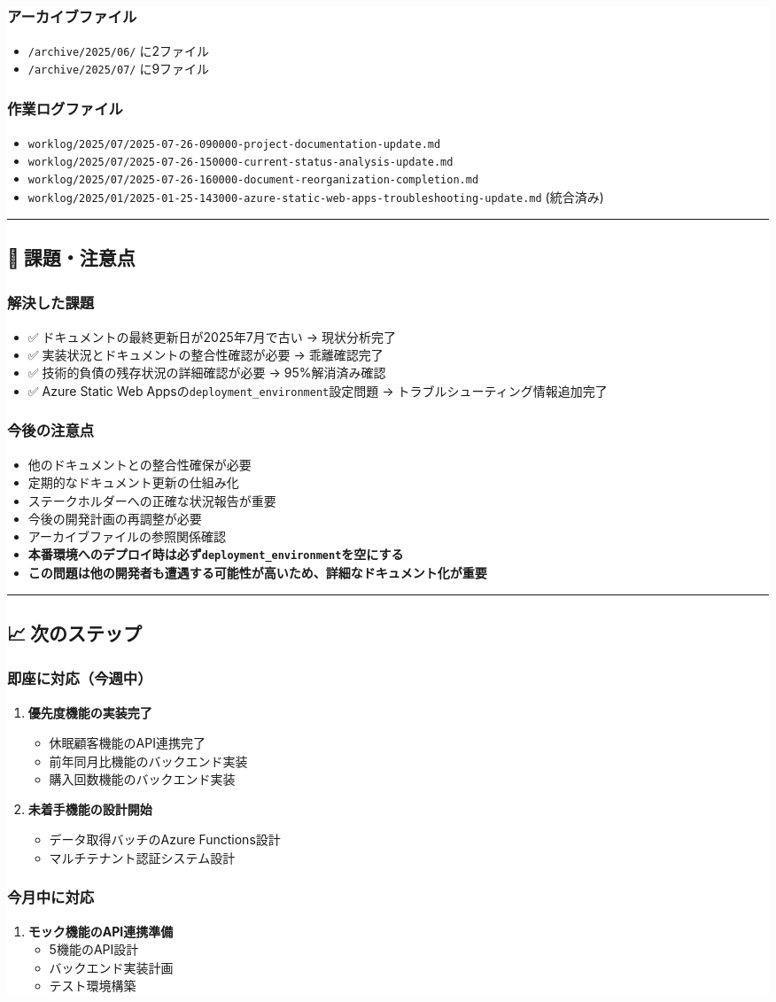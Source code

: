 ### アーカイブファイル
- `/archive/2025/06/` に2ファイル
- `/archive/2025/07/` に9ファイル

### 作業ログファイル
- `worklog/2025/07/2025-07-26-090000-project-documentation-update.md`
- `worklog/2025/07/2025-07-26-150000-current-status-analysis-update.md`
- `worklog/2025/07/2025-07-26-160000-document-reorganization-completion.md`
- `worklog/2025/01/2025-01-25-143000-azure-static-web-apps-troubleshooting-update.md` (統合済み)

---

## 🚨 課題・注意点

### 解決した課題
- ✅ ドキュメントの最終更新日が2025年7月で古い → 現状分析完了
- ✅ 実装状況とドキュメントの整合性確認が必要 → 乖離確認完了
- ✅ 技術的負債の残存状況の詳細確認が必要 → 95%解消済み確認
- ✅ Azure Static Web Appsの`deployment_environment`設定問題 → トラブルシューティング情報追加完了

### 今後の注意点
- 他のドキュメントとの整合性確保が必要
- 定期的なドキュメント更新の仕組み化
- ステークホルダーへの正確な状況報告が重要
- 今後の開発計画の再調整が必要
- アーカイブファイルの参照関係確認
- **本番環境へのデプロイ時は必ず`deployment_environment`を空にする**
- **この問題は他の開発者も遭遇する可能性が高いため、詳細なドキュメント化が重要**

---

## 📈 次のステップ

### 即座に対応（今週中）
1. **優先度機能の実装完了**
   - 休眠顧客機能のAPI連携完了
   - 前年同月比機能のバックエンド実装
   - 購入回数機能のバックエンド実装

2. **未着手機能の設計開始**
   - データ取得バッチのAzure Functions設計
   - マルチテナント認証システム設計

### 今月中に対応
1. **モック機能のAPI連携準備**
   - 5機能のAPI設計
   - バックエンド実装計画
   - テスト環境構築
